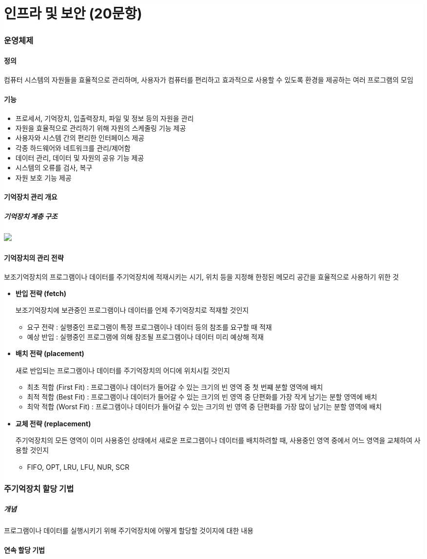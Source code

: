 # 인프라 및 보안 (20문항)

### 운영체제

#### 정의

컴퓨터 시스템의 자원들을 효율적으로 관리하며, 사용자가 컴퓨터를 편리하고 효과적으로 사용할 수 있도록 환경을 제공하는 여러 프로그램의 모임

#### 기능

- 프로세서, 기억장치, 입출력장치, 파일 및 정보 등의 자원을 관리
- 자원을 효율적으로 관리하기 위해 자원의 스케줄링 기능 제공
- 사용자와 시스템 간의 편리한 인터페이스 제공
- 각종 하드웨어와 네트워크를 관리/제어함
- 데이터 관리, 데이터 및 자원의 공유 기능 제공
- 시스템의 오류를 검사, 복구
- 자원 보호 기능 제공

#### 기억장치 관리 개요

##### 기억장치 계층 구조

![](https://t1.daumcdn.net/cfile/tistory/991E7C365CBF4BFF01)

#### 기억장치의 관리 전략

보조기억장치의 프로그램이나 데이터를 주기억장치에 적재시키는 시기, 위치 등을 지정해 한정된 메모리 공간을 효율적으로 사용하기 위한 것

- **반입 전략 (fetch)**

  보조기억장치에 보관중인 프로그램이나 데이터를 언제 주기억장치로 적재할 것인지

  - 요구 전략 : 실행중인 프로그램이 특정 프로그램이나 데이터 등의 참조를 요구할 때 적재
  - 예상 반입 : 실행중인 프로그램에 의해 참조될 프로그램이나 데이터 미리 예상해 적재

- **배치 전략 (placement)**

  새로 반입되는 프로그램이나 데이터를 주기억장치의 어디에 위치시킬 것인지

  - 최초 적합 (First Fit) : 프로그램이나 데이터가 들어갈 수 있는 크기의 빈 영역 중 첫 번쨰 분할 영역에 배치
  - 최적 적합 (Best Fit) : 프로그램이나 데이터가 들어갈 수 있는 크기의 빈 영역 중 단편화를 가장 작게 남기는 분할 영역에 배치
  - 최악 적합 (Worst Fit) : 프로그램이나 데이터가 들어갈 수 있는 크기의 빈 영역 중 단편화를 가장 많이 남기는 분할 영역에 배치

- **교체 전략 (replacement)**

  주기억장치의 모든 영역이 이미 사용중인 상태에서 새로운 프로그램이나 데이터를 배치하려할 때, 사용중인 영역 중에서 어느 영역을 교체하여 사용할 것인지

  - FIFO, OPT, LRU, LFU, NUR, SCR

### 주기억장치 할당 기법

##### 개념

프로그램이나 데이터를 실행시키기 위해 주기억장치에 어떻게 할당할 것이지에 대한 내용

#### 연속 할당 기법
